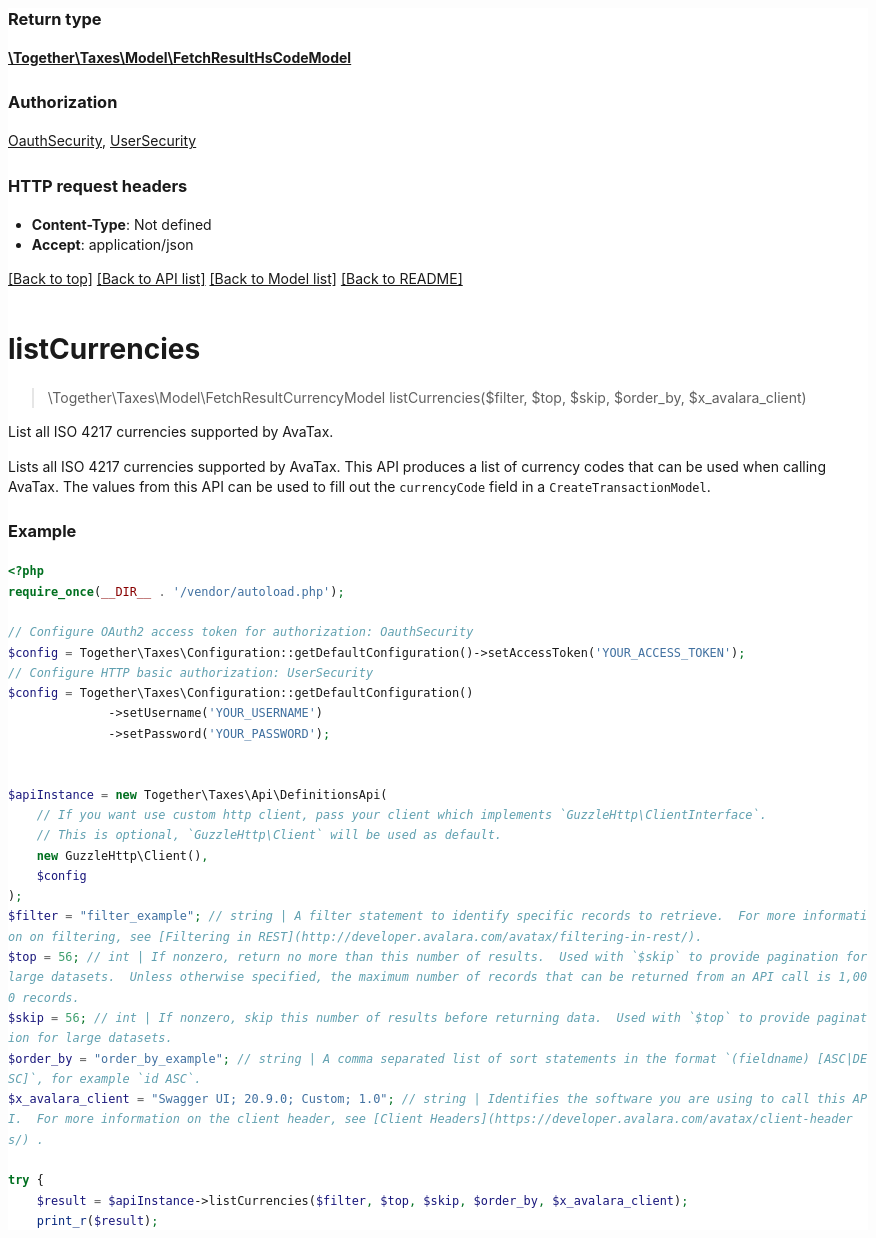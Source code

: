 ### Return type

[**\Together\Taxes\Model\FetchResultHsCodeModel**](../Model/FetchResultHsCodeModel.md)

### Authorization

[OauthSecurity](../../../README.md#OauthSecurity), [UserSecurity](../../../README.md#UserSecurity)

### HTTP request headers

 - **Content-Type**: Not defined
 - **Accept**: application/json

[[Back to top]](#) [[Back to API list]](../../../README.md#documentation-for-api-endpoints) [[Back to Model list]](../../../README.md#documentation-for-models) [[Back to README]](../../../README.md)

# **listCurrencies**
> \Together\Taxes\Model\FetchResultCurrencyModel listCurrencies($filter, $top, $skip, $order_by, $x_avalara_client)

List all ISO 4217 currencies supported by AvaTax.

Lists all ISO 4217 currencies supported by AvaTax.                This API produces a list of currency codes that can be used when calling AvaTax.  The values from this API can be used to fill out the  `currencyCode` field in a `CreateTransactionModel`.

### Example
```php
<?php
require_once(__DIR__ . '/vendor/autoload.php');

// Configure OAuth2 access token for authorization: OauthSecurity
$config = Together\Taxes\Configuration::getDefaultConfiguration()->setAccessToken('YOUR_ACCESS_TOKEN');
// Configure HTTP basic authorization: UserSecurity
$config = Together\Taxes\Configuration::getDefaultConfiguration()
              ->setUsername('YOUR_USERNAME')
              ->setPassword('YOUR_PASSWORD');


$apiInstance = new Together\Taxes\Api\DefinitionsApi(
    // If you want use custom http client, pass your client which implements `GuzzleHttp\ClientInterface`.
    // This is optional, `GuzzleHttp\Client` will be used as default.
    new GuzzleHttp\Client(),
    $config
);
$filter = "filter_example"; // string | A filter statement to identify specific records to retrieve.  For more information on filtering, see [Filtering in REST](http://developer.avalara.com/avatax/filtering-in-rest/).
$top = 56; // int | If nonzero, return no more than this number of results.  Used with `$skip` to provide pagination for large datasets.  Unless otherwise specified, the maximum number of records that can be returned from an API call is 1,000 records.
$skip = 56; // int | If nonzero, skip this number of results before returning data.  Used with `$top` to provide pagination for large datasets.
$order_by = "order_by_example"; // string | A comma separated list of sort statements in the format `(fieldname) [ASC|DESC]`, for example `id ASC`.
$x_avalara_client = "Swagger UI; 20.9.0; Custom; 1.0"; // string | Identifies the software you are using to call this API.  For more information on the client header, see [Client Headers](https://developer.avalara.com/avatax/client-headers/) .

try {
    $result = $apiInstance->listCurrencies($filter, $top, $skip, $order_by, $x_avalara_client);
    print_r($result);
```